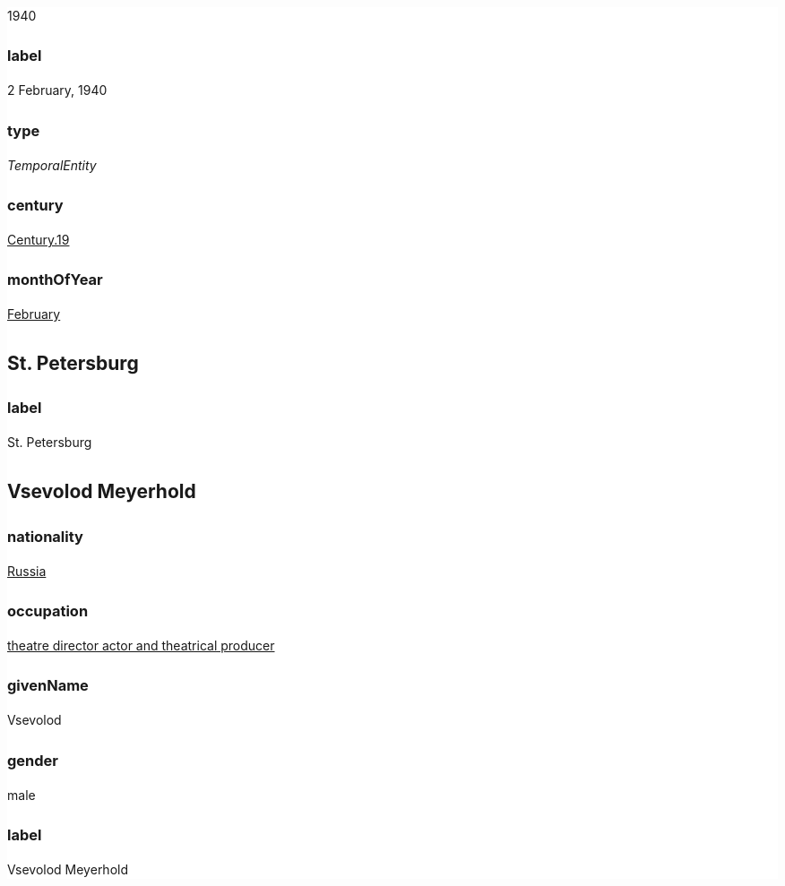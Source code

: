 
1940

### label


2 February, 1940

### type


*TemporalEntity*

### century


[Century.19](#Century.19)

### monthOfYear


[February](#February)

## St. Petersburg

### label


St. Petersburg

## Vsevolod Meyerhold

### nationality


[Russia](#Russia)

### occupation


[theatre director actor and theatrical producer](#theatre-director-actor-and-theatrical-producer)

### givenName


Vsevolod

### gender


male

### label


Vsevolod Meyerhold
